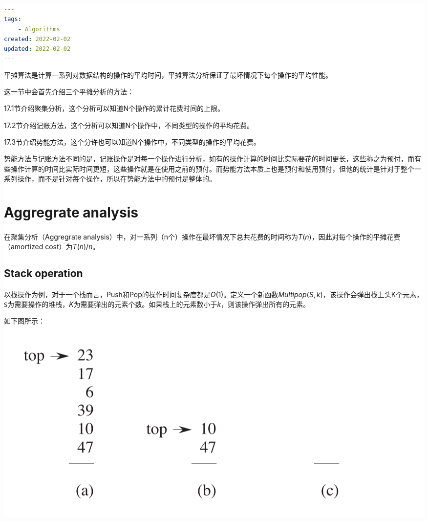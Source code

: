 ```yaml
---
tags:
    - Algorithms
created: 2022-02-02
updated: 2022-02-02
---
```



平摊算法是计算一系列对数据结构的操作的平均时间，平摊算法分析保证了最坏情况下每个操作的平均性能。

这一节中会首先介绍三个平摊分析的方法：

17.1节介绍聚集分析，这个分析可以知道N个操作的累计花费时间的上限。

17.2节介绍记账方法，这个分析可以知道N个操作中，不同类型的操作的平均花费。

17.3节介绍势能方法，这个分许也可以知道N个操作中，不同类型的操作的平均花费。

势能方法与记账方法不同的是，记账操作是对每一个操作进行分析，如有的操作计算的时间比实际要花的时间更长，这些称之为预付，而有些操作计算的时间比实际时间更短，这些操作就是在使用之前的预付。而势能方法本质上也是预付和使用预付，但他的统计是针对于整个一系列操作，而不是针对每个操作，所以在势能方法中的预付是整体的。

# Aggregrate analysis

在聚集分析（Aggregrate analysis）中，对一系列（n个）操作在最坏情况下总共花费的时间称为$T(n)$，因此对每个操作的平摊花费（amortized cost）为$T(n)/n$。

## Stack operation

以栈操作为例，对于一个栈而言，Push和Pop的操作时间复杂度都是$O(1)$。定义一个新函数$Multipop(S,k)$，该操作会弹出栈上头K个元素，`S`为需要操作的堆栈，$K$为需要弹出的元素个数。如果栈上的元素数小于$k$，则该操作弹出所有的元素。

如下图所示：

![Multipop展示](assets/Ch%2017%20Amortized%20Analysis/2020-01-18-17-19-30.png)
